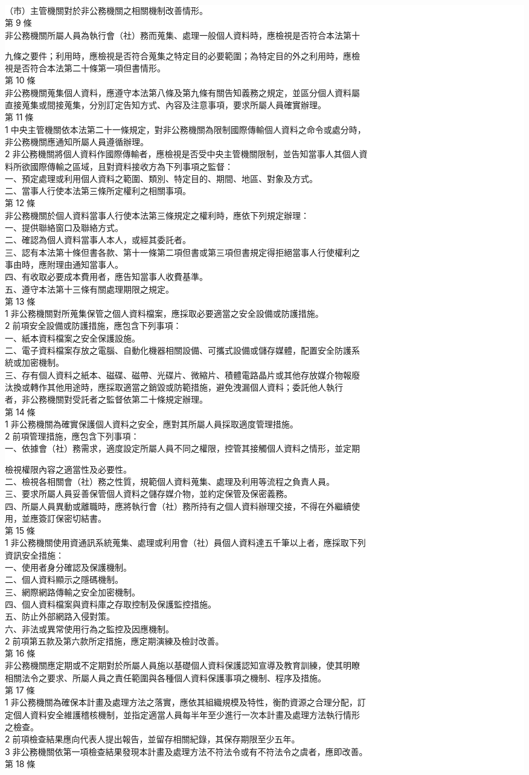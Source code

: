 （市）主管機關對於非公務機關之相關機制改善情形。  
第 9 條  
非公務機關所屬人員為執行會（社）務而蒐集、處理一般個人資料時，應檢視是否符合本法第十  


九條之要件；利用時，應檢視是否符合蒐集之特定目的必要範圍；為特定目的外之利用時，應檢  
視是否符合本法第二十條第一項但書情形。  
第 10 條  
非公務機關蒐集個人資料，應遵守本法第八條及第九條有關告知義務之規定，並區分個人資料屬  
直接蒐集或間接蒐集，分別訂定告知方式、內容及注意事項，要求所屬人員確實辦理。  
第 11 條  
1 中央主管機關依本法第二十一條規定，對非公務機關為限制國際傳輸個人資料之命令或處分時，  
非公務機關應通知所屬人員遵循辦理。  
2 非公務機關將個人資料作國際傳輸者，應檢視是否受中央主管機關限制，並告知當事人其個人資  
料所欲國際傳輸之區域，且對資料接收方為下列事項之監督：  
一、預定處理或利用個人資料之範圍、類別、特定目的、期間、地區、對象及方式。  
二、當事人行使本法第三條所定權利之相關事項。  
第 12 條  
非公務機關於個人資料當事人行使本法第三條規定之權利時，應依下列規定辦理：  
一、提供聯絡窗口及聯絡方式。  
二、確認為個人資料當事人本人，或經其委託者。  
三、認有本法第十條但書各款、第十一條第二項但書或第三項但書規定得拒絕當事人行使權利之  
事由時，應附理由通知當事人。  
四、有收取必要成本費用者，應告知當事人收費基準。  
五、遵守本法第十三條有關處理期限之規定。  
第 13 條  
1 非公務機關對所蒐集保管之個人資料檔案，應採取必要適當之安全設備或防護措施。  
2 前項安全設備或防護措施，應包含下列事項：  
一、紙本資料檔案之安全保護設施。  
二、電子資料檔案存放之電腦、自動化機器相關設備、可攜式設備或儲存媒體，配置安全防護系  
統或加密機制。  
三、存有個人資料之紙本、磁碟、磁帶、光碟片、微縮片、積體電路晶片或其他存放媒介物報廢  
汰換或轉作其他用途時，應採取適當之銷毀或防範措施，避免洩漏個人資料；委託他人執行  
者，非公務機關對受託者之監督依第二十條規定辦理。  
第 14 條  
1 非公務機關為確實保護個人資料之安全，應對其所屬人員採取適度管理措施。  
2 前項管理措施，應包含下列事項：  
一、依據會（社）務需求，適度設定所屬人員不同之權限，控管其接觸個人資料之情形，並定期  


檢視權限內容之適當性及必要性。  
二、檢視各相關會（社）務之性質，規範個人資料蒐集、處理及利用等流程之負責人員。  
三、要求所屬人員妥善保管個人資料之儲存媒介物，並約定保管及保密義務。  
四、所屬人員異動或離職時，應將執行會（社）務所持有之個人資料辦理交接，不得在外繼續使  
用，並應簽訂保密切結書。  
第 15 條  
1 非公務機關使用資通訊系統蒐集、處理或利用會（社）員個人資料達五千筆以上者，應採取下列  
資訊安全措施：  
一、使用者身分確認及保護機制。  
二、個人資料顯示之隱碼機制。  
三、網際網路傳輸之安全加密機制。  
四、個人資料檔案與資料庫之存取控制及保護監控措施。  
五、防止外部網路入侵對策。  
六、非法或異常使用行為之監控及因應機制。  
2 前項第五款及第六款所定措施，應定期演練及檢討改善。  
第 16 條  
非公務機關應定期或不定期對於所屬人員施以基礎個人資料保護認知宣導及教育訓練，使其明瞭  
相關法令之要求、所屬人員之責任範圍與各種個人資料保護事項之機制、程序及措施。  
第 17 條  
1 非公務機關為確保本計畫及處理方法之落實，應依其組織規模及特性，衡酌資源之合理分配，訂  
定個人資料安全維護稽核機制，並指定適當人員每半年至少進行一次本計畫及處理方法執行情形  
之檢查。  
2 前項檢查結果應向代表人提出報告，並留存相關紀錄，其保存期限至少五年。  
3 非公務機關依第一項檢查結果發現本計畫及處理方法不符法令或有不符法令之虞者，應即改善。  
第 18 條  